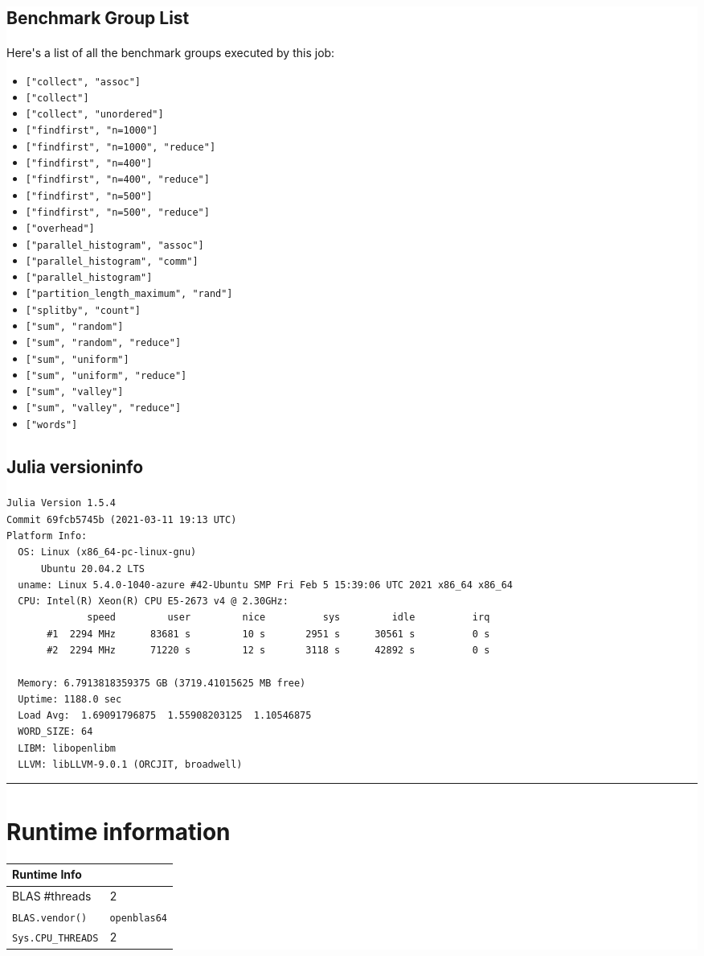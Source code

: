 ## Benchmark Group List
Here's a list of all the benchmark groups executed by this job:

- `["collect", "assoc"]`
- `["collect"]`
- `["collect", "unordered"]`
- `["findfirst", "n=1000"]`
- `["findfirst", "n=1000", "reduce"]`
- `["findfirst", "n=400"]`
- `["findfirst", "n=400", "reduce"]`
- `["findfirst", "n=500"]`
- `["findfirst", "n=500", "reduce"]`
- `["overhead"]`
- `["parallel_histogram", "assoc"]`
- `["parallel_histogram", "comm"]`
- `["parallel_histogram"]`
- `["partition_length_maximum", "rand"]`
- `["splitby", "count"]`
- `["sum", "random"]`
- `["sum", "random", "reduce"]`
- `["sum", "uniform"]`
- `["sum", "uniform", "reduce"]`
- `["sum", "valley"]`
- `["sum", "valley", "reduce"]`
- `["words"]`

## Julia versioninfo
```
Julia Version 1.5.4
Commit 69fcb5745b (2021-03-11 19:13 UTC)
Platform Info:
  OS: Linux (x86_64-pc-linux-gnu)
      Ubuntu 20.04.2 LTS
  uname: Linux 5.4.0-1040-azure #42-Ubuntu SMP Fri Feb 5 15:39:06 UTC 2021 x86_64 x86_64
  CPU: Intel(R) Xeon(R) CPU E5-2673 v4 @ 2.30GHz: 
              speed         user         nice          sys         idle          irq
       #1  2294 MHz      83681 s         10 s       2951 s      30561 s          0 s
       #2  2294 MHz      71220 s         12 s       3118 s      42892 s          0 s
       
  Memory: 6.7913818359375 GB (3719.41015625 MB free)
  Uptime: 1188.0 sec
  Load Avg:  1.69091796875  1.55908203125  1.10546875
  WORD_SIZE: 64
  LIBM: libopenlibm
  LLVM: libLLVM-9.0.1 (ORCJIT, broadwell)
```

---
# Runtime information
| Runtime Info | |
|:--|:--|
| BLAS #threads | 2 |
| `BLAS.vendor()` | `openblas64` |
| `Sys.CPU_THREADS` | 2 |

